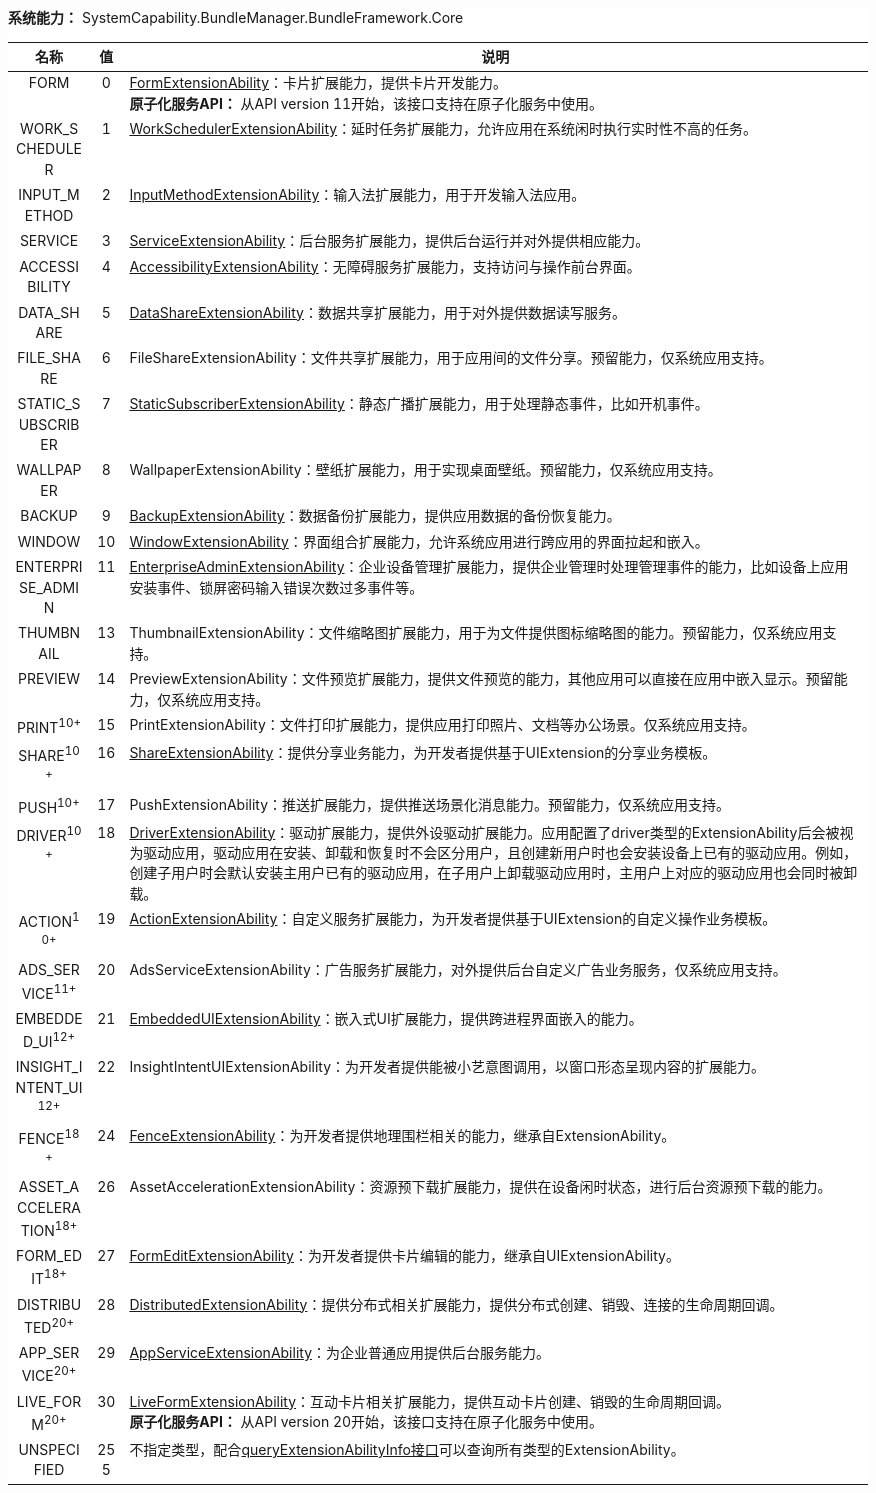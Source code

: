 **系统能力：** SystemCapability.BundleManager.BundleFramework.Core

| 名称 | 值 | 说明 |
|:----------------:|:---:|-----|
| FORM             | 0   | [FormExtensionAbility](../apis-form-kit/js-apis-app-form-formExtensionAbility.md)：卡片扩展能力，提供卡片开发能力。<br>**原子化服务API：** 从API version 11开始，该接口支持在原子化服务中使用。 |
| WORK_SCHEDULER   | 1   | [WorkSchedulerExtensionAbility](../apis-backgroundtasks-kit/js-apis-WorkSchedulerExtensionAbility.md)：延时任务扩展能力，允许应用在系统闲时执行实时性不高的任务。 |
| INPUT_METHOD     | 2   | [InputMethodExtensionAbility](../apis-ime-kit/js-apis-inputmethod-extension-ability.md)：输入法扩展能力，用于开发输入法应用。 |
| SERVICE          | 3   | [ServiceExtensionAbility](js-apis-app-ability-serviceExtensionAbility-sys.md)：后台服务扩展能力，提供后台运行并对外提供相应能力。|
| ACCESSIBILITY    | 4   | [AccessibilityExtensionAbility](../apis-accessibility-kit/js-apis-application-accessibilityExtensionAbility.md)：无障碍服务扩展能力，支持访问与操作前台界面。 |
| DATA_SHARE       | 5   | [DataShareExtensionAbility](../apis-arkdata/js-apis-application-dataShareExtensionAbility-sys.md)：数据共享扩展能力，用于对外提供数据读写服务。 |
| FILE_SHARE       | 6   | FileShareExtensionAbility：文件共享扩展能力，用于应用间的文件分享。预留能力，仅系统应用支持。 |
| STATIC_SUBSCRIBER| 7   | [StaticSubscriberExtensionAbility](../apis-basic-services-kit/js-apis-application-staticSubscriberExtensionAbility-sys.md)：静态广播扩展能力，用于处理静态事件，比如开机事件。 |
| WALLPAPER        | 8   | WallpaperExtensionAbility：壁纸扩展能力，用于实现桌面壁纸。预留能力，仅系统应用支持。 |
| BACKUP           |  9  | [BackupExtensionAbility](../apis-core-file-kit/js-apis-application-backupExtensionAbility.md)：数据备份扩展能力，提供应用数据的备份恢复能力。 |
| WINDOW     |  10 | [WindowExtensionAbility](../apis-arkui/js-apis-application-windowExtensionAbility-sys.md)：界面组合扩展能力，允许系统应用进行跨应用的界面拉起和嵌入。 |
| ENTERPRISE_ADMIN |  11 | [EnterpriseAdminExtensionAbility](../apis-mdm-kit/js-apis-EnterpriseAdminExtensionAbility.md)：企业设备管理扩展能力，提供企业管理时处理管理事件的能力，比如设备上应用安装事件、锁屏密码输入错误次数过多事件等。 |
| THUMBNAIL        | 13  | ThumbnailExtensionAbility：文件缩略图扩展能力，用于为文件提供图标缩略图的能力。预留能力，仅系统应用支持。 |
| PREVIEW          | 14  | PreviewExtensionAbility：文件预览扩展能力，提供文件预览的能力，其他应用可以直接在应用中嵌入显示。预留能力，仅系统应用支持。 |
| PRINT<sup>10+</sup> | 15 | PrintExtensionAbility：文件打印扩展能力，提供应用打印照片、文档等办公场景。仅系统应用支持。 |
| SHARE<sup>10+</sup> | 16 | [ShareExtensionAbility](js-apis-app-ability-shareExtensionAbility.md)：提供分享业务能力，为开发者提供基于UIExtension的分享业务模板。 |
| PUSH<sup>10+</sup> | 17 | PushExtensionAbility：推送扩展能力，提供推送场景化消息能力。预留能力，仅系统应用支持。 |
| DRIVER<sup>10+</sup> | 18 | [DriverExtensionAbility](../apis-driverdevelopment-kit/js-apis-app-ability-driverExtensionAbility.md)：驱动扩展能力，提供外设驱动扩展能力。应用配置了driver类型的ExtensionAbility后会被视为驱动应用，驱动应用在安装、卸载和恢复时不会区分用户，且创建新用户时也会安装设备上已有的驱动应用。例如，创建子用户时会默认安装主用户已有的驱动应用，在子用户上卸载驱动应用时，主用户上对应的驱动应用也会同时被卸载。 |
| ACTION<sup>10+</sup> | 19 | [ActionExtensionAbility](js-apis-app-ability-actionExtensionAbility.md)：自定义服务扩展能力，为开发者提供基于UIExtension的自定义操作业务模板。 |
| ADS_SERVICE<sup>11+</sup> | 20 | AdsServiceExtensionAbility：广告服务扩展能力，对外提供后台自定义广告业务服务，仅系统应用支持。 |
| EMBEDDED_UI<sup>12+</sup> | 21 | [EmbeddedUIExtensionAbility](js-apis-app-ability-embeddedUIExtensionAbility.md)：嵌入式UI扩展能力，提供跨进程界面嵌入的能力。 |
| INSIGHT_INTENT_UI<sup>12+</sup> | 22 | InsightIntentUIExtensionAbility：为开发者提供能被小艺意图调用，以窗口形态呈现内容的扩展能力。 |
| FENCE<sup>18+</sup> | 24 | [FenceExtensionAbility](../apis-location-kit/js-apis-app-ability-FenceExtensionAbility.md)：为开发者提供地理围栏相关的能力，继承自ExtensionAbility。 |
| ASSET_ACCELERATION<sup>18+</sup> | 26 | AssetAccelerationExtensionAbility：资源预下载扩展能力，提供在设备闲时状态，进行后台资源预下载的能力。 |
| FORM_EDIT<sup>18+</sup> | 27 | [FormEditExtensionAbility](../apis-form-kit/js-apis-app-form-formEditExtensionAbility.md)：为开发者提供卡片编辑的能力，继承自UIExtensionAbility。 |
| DISTRIBUTED<sup>20+</sup> | 28 | [DistributedExtensionAbility](../apis-distributedservice-kit/js-apis-distributedExtensionAbility.md)：提供分布式相关扩展能力，提供分布式创建、销毁、连接的生命周期回调。 |
| APP_SERVICE<sup>20+</sup> | 29 | [AppServiceExtensionAbility](../apis-ability-kit/js-apis-app-ability-appServiceExtensionAbility.md)：为企业普通应用提供后台服务能力。 |
| LIVE_FORM<sup>20+</sup> | 30 | [LiveFormExtensionAbility](../apis-form-kit/js-apis-app-form-LiveFormExtensionAbility.md)：互动卡片相关扩展能力，提供互动卡片创建、销毁的生命周期回调。<br>**原子化服务API：** 从API version 20开始，该接口支持在原子化服务中使用。|
| UNSPECIFIED      | 255 | 不指定类型，配合[queryExtensionAbilityInfo接口](js-apis-bundleManager-sys.md#bundlemanagerqueryextensionabilityinfo)可以查询所有类型的ExtensionAbility。 |
